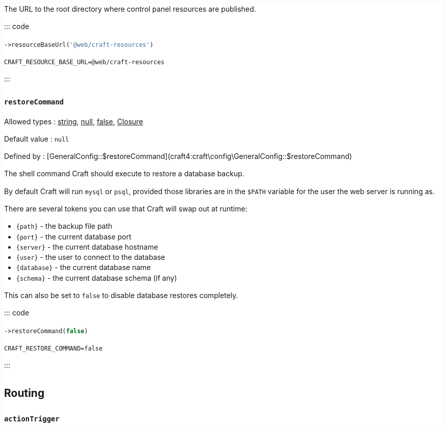 The URL to the root directory where control panel resources are published.

::: code
```php Static Config
->resourceBaseUrl('@web/craft-resources')
```
```shell Environment Override
CRAFT_RESOURCE_BASE_URL=@web/craft-resources
```
:::



### `restoreCommand`

<div class="compact">

Allowed types
:  [string](https://php.net/language.types.string), [null](https://php.net/language.types.null), [false](https://php.net/language.types.boolean), [Closure](https://php.net/class.closure)

Default value
:  `null`

Defined by
:  [GeneralConfig::$restoreCommand](craft4:craft\config\GeneralConfig::$restoreCommand)

</div>

The shell command Craft should execute to restore a database backup.

By default Craft will run `mysql` or `psql`, provided those libraries are in the `$PATH` variable for the user the web server is running as.

There are several tokens you can use that Craft will swap out at runtime:

- `{path}` - the backup file path
- `{port}` - the current database port
- `{server}` - the current database hostname
- `{user}` - the user to connect to the database
- `{database}` - the current database name
- `{schema}` - the current database schema (if any)

This can also be set to `false` to disable database restores completely.

::: code
```php Static Config
->restoreCommand(false)
```
```shell Environment Override
CRAFT_RESTORE_COMMAND=false
```
:::



## Routing

### `actionTrigger`
